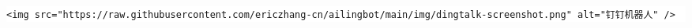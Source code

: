     <img src="https://raw.githubusercontent.com/ericzhang-cn/ailingbot/main/img/dingtalk-screenshot.png" alt="钉钉机器人" />
</p>
